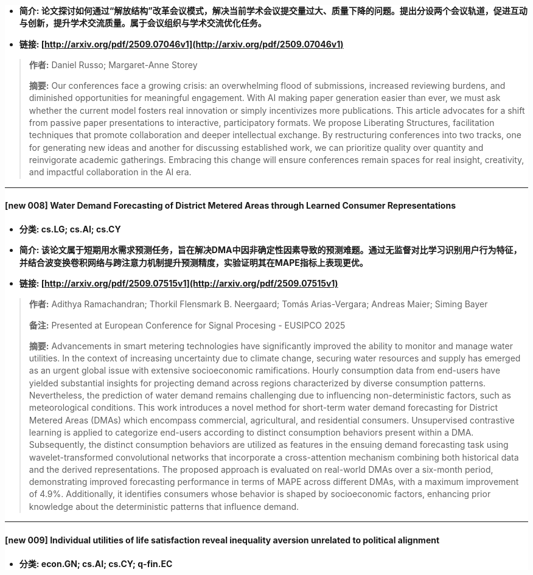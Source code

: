 - **简介: 论文探讨如何通过“解放结构”改革会议模式，解决当前学术会议提交量过大、质量下降的问题。提出分设两个会议轨道，促进互动与创新，提升学术交流质量。属于会议组织与学术交流优化任务。**

- **链接: [http://arxiv.org/pdf/2509.07046v1](http://arxiv.org/pdf/2509.07046v1)**

> **作者:** Daniel Russo; Margaret-Anne Storey
>
> **摘要:** Our conferences face a growing crisis: an overwhelming flood of submissions, increased reviewing burdens, and diminished opportunities for meaningful engagement. With AI making paper generation easier than ever, we must ask whether the current model fosters real innovation or simply incentivizes more publications. This article advocates for a shift from passive paper presentations to interactive, participatory formats. We propose Liberating Structures, facilitation techniques that promote collaboration and deeper intellectual exchange. By restructuring conferences into two tracks, one for generating new ideas and another for discussing established work, we can prioritize quality over quantity and reinvigorate academic gatherings. Embracing this change will ensure conferences remain spaces for real insight, creativity, and impactful collaboration in the AI era.
>
---
#### [new 008] Water Demand Forecasting of District Metered Areas through Learned Consumer Representations
- **分类: cs.LG; cs.AI; cs.CY**

- **简介: 该论文属于短期用水需求预测任务，旨在解决DMA中因非确定性因素导致的预测难题。通过无监督对比学习识别用户行为特征，并结合波变换卷积网络与跨注意力机制提升预测精度，实验证明其在MAPE指标上表现更优。**

- **链接: [http://arxiv.org/pdf/2509.07515v1](http://arxiv.org/pdf/2509.07515v1)**

> **作者:** Adithya Ramachandran; Thorkil Flensmark B. Neergaard; Tomás Arias-Vergara; Andreas Maier; Siming Bayer
>
> **备注:** Presented at European Conference for Signal Procesing - EUSIPCO 2025
>
> **摘要:** Advancements in smart metering technologies have significantly improved the ability to monitor and manage water utilities. In the context of increasing uncertainty due to climate change, securing water resources and supply has emerged as an urgent global issue with extensive socioeconomic ramifications. Hourly consumption data from end-users have yielded substantial insights for projecting demand across regions characterized by diverse consumption patterns. Nevertheless, the prediction of water demand remains challenging due to influencing non-deterministic factors, such as meteorological conditions. This work introduces a novel method for short-term water demand forecasting for District Metered Areas (DMAs) which encompass commercial, agricultural, and residential consumers. Unsupervised contrastive learning is applied to categorize end-users according to distinct consumption behaviors present within a DMA. Subsequently, the distinct consumption behaviors are utilized as features in the ensuing demand forecasting task using wavelet-transformed convolutional networks that incorporate a cross-attention mechanism combining both historical data and the derived representations. The proposed approach is evaluated on real-world DMAs over a six-month period, demonstrating improved forecasting performance in terms of MAPE across different DMAs, with a maximum improvement of 4.9%. Additionally, it identifies consumers whose behavior is shaped by socioeconomic factors, enhancing prior knowledge about the deterministic patterns that influence demand.
>
---
#### [new 009] Individual utilities of life satisfaction reveal inequality aversion unrelated to political alignment
- **分类: econ.GN; cs.AI; cs.CY; q-fin.EC**
